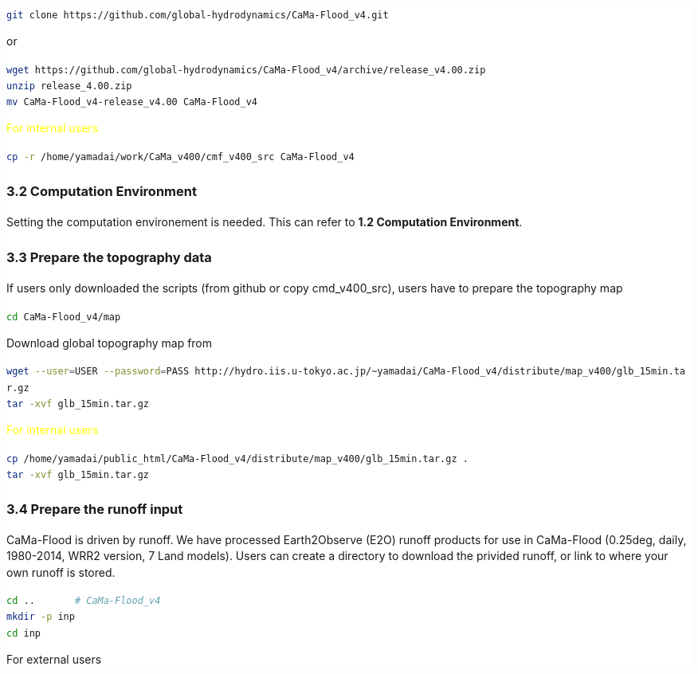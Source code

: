 ```bash
git clone https://github.com/global-hydrodynamics/CaMa-Flood_v4.git
```

or

```bash
wget https://github.com/global-hydrodynamics/CaMa-Flood_v4/archive/release_v4.00.zip
unzip release_4.00.zip 
mv CaMa-Flood_v4-release_v4.00 CaMa-Flood_v4
```

<font color="#FFFF">For internal users</font> 

```bash
cp -r /home/yamadai/work/CaMa_v400/cmf_v400_src CaMa-Flood_v4
```

### 3.2 Computation Environment

Setting the computation environement is needed. This can refer to **1.2 Computation Environment**.

### 3.3 Prepare the topography data

If users only downloaded the scripts (from github or copy cmd_v400_src), users have to prepare the topography map

```bash
cd CaMa-Flood_v4/map
```

Download global topography map from 

```bash
wget --user=USER --password=PASS http://hydro.iis.u-tokyo.ac.jp/~yamadai/CaMa-Flood_v4/distribute/map_v400/glb_15min.tar.gz
tar -xvf glb_15min.tar.gz
```

<font color="#FFFF">For internal users</font> 

```bash
cp /home/yamadai/public_html/CaMa-Flood_v4/distribute/map_v400/glb_15min.tar.gz .
tar -xvf glb_15min.tar.gz
```

### 3.4 Prepare the runoff input 

CaMa-Flood is driven by runoff. We have processed Earth2Observe (E2O) runoff products for use in CaMa-Flood (0.25deg, daily, 1980-2014, WRR2 version, 7 Land models). Users can create a directory to download the privided runoff, or link to where your own runoff is stored. 

```bash
cd ..		# CaMa-Flood_v4
mkdir -p inp 
cd inp 
```

For external users
